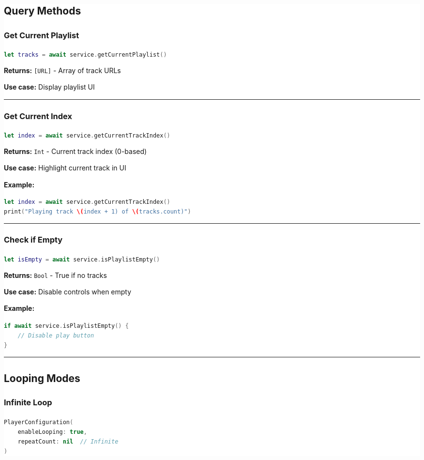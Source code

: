 
## Query Methods

### Get Current Playlist

```swift
let tracks = await service.getCurrentPlaylist()
```

**Returns:** `[URL]` - Array of track URLs

**Use case:** Display playlist UI

---

### Get Current Index

```swift
let index = await service.getCurrentTrackIndex()
```

**Returns:** `Int` - Current track index (0-based)

**Use case:** Highlight current track in UI

**Example:**
```swift
let index = await service.getCurrentTrackIndex()
print("Playing track \(index + 1) of \(tracks.count)")
```

---

### Check if Empty

```swift
let isEmpty = await service.isPlaylistEmpty()
```

**Returns:** `Bool` - True if no tracks

**Use case:** Disable controls when empty

**Example:**
```swift
if await service.isPlaylistEmpty() {
    // Disable play button
}
```

---

## Looping Modes

### Infinite Loop

```swift
PlayerConfiguration(
    enableLooping: true,
    repeatCount: nil  // Infinite
)
```
